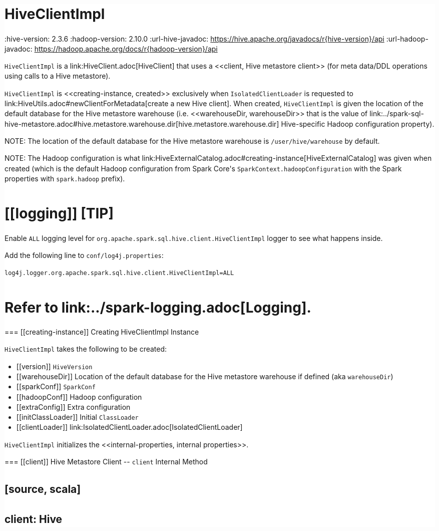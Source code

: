 # HiveClientImpl

:hive-version: 2.3.6
:hadoop-version: 2.10.0
:url-hive-javadoc: https://hive.apache.org/javadocs/r{hive-version}/api
:url-hadoop-javadoc: https://hadoop.apache.org/docs/r{hadoop-version}/api

`HiveClientImpl` is a link:HiveClient.adoc[HiveClient] that uses a <<client, Hive metastore client>> (for meta data/DDL operations using calls to a Hive metastore).

`HiveClientImpl` is <<creating-instance, created>> exclusively when `IsolatedClientLoader` is requested to link:HiveUtils.adoc#newClientForMetadata[create a new Hive client]. When created, `HiveClientImpl` is given the location of the default database for the Hive metastore warehouse (i.e. <<warehouseDir, warehouseDir>> that is the value of link:../spark-sql-hive-metastore.adoc#hive.metastore.warehouse.dir[hive.metastore.warehouse.dir] Hive-specific Hadoop configuration property).

NOTE: The location of the default database for the Hive metastore warehouse is `/user/hive/warehouse` by default.

NOTE: The Hadoop configuration is what link:HiveExternalCatalog.adoc#creating-instance[HiveExternalCatalog] was given when created (which is the default Hadoop configuration from Spark Core's `SparkContext.hadoopConfiguration` with the Spark properties with `spark.hadoop` prefix).

[[logging]]
[TIP]
====
Enable `ALL` logging level for `org.apache.spark.sql.hive.client.HiveClientImpl` logger to see what happens inside.

Add the following line to `conf/log4j.properties`:

```
log4j.logger.org.apache.spark.sql.hive.client.HiveClientImpl=ALL
```

Refer to link:../spark-logging.adoc[Logging].
====

=== [[creating-instance]] Creating HiveClientImpl Instance

`HiveClientImpl` takes the following to be created:

* [[version]] `HiveVersion`
* [[warehouseDir]] Location of the default database for the Hive metastore warehouse if defined (aka `warehouseDir`)
* [[sparkConf]] `SparkConf`
* [[hadoopConf]] Hadoop configuration
* [[extraConfig]] Extra configuration
* [[initClassLoader]] Initial `ClassLoader`
* [[clientLoader]] link:IsolatedClientLoader.adoc[IsolatedClientLoader]

`HiveClientImpl` initializes the <<internal-properties, internal properties>>.

=== [[client]] Hive Metastore Client -- `client` Internal Method

[source, scala]
----
client: Hive
----
